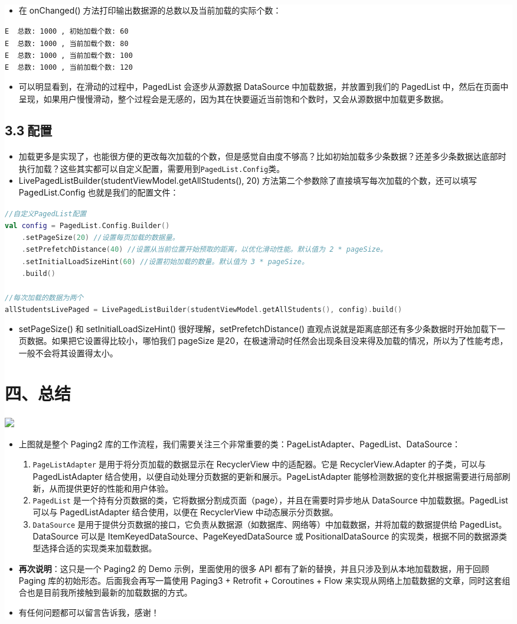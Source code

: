 - 在 onChanged() 方法打印输出数据源的总数以及当前加载的实际个数：

```text
E  总数: 1000 , 初始加载个数: 60
E  总数: 1000 , 当前加载个数: 80
E  总数: 1000 , 当前加载个数: 100
E  总数: 1000 , 当前加载个数: 120
```

- 可以明显看到，在滑动的过程中，PagedList 会逐步从源数据 DataSource 中加载数据，并放置到我们的 PagedList 中，然后在页面中呈现，如果用户慢慢滑动，整个过程会是无感的，因为其在快要逼近当前饱和个数时，又会从源数据中加载更多数据。

## 3.3 配置

- 加载更多是实现了，也能很方便的更改每次加载的个数，但是感觉自由度不够高？比如初始加载多少条数据？还差多少条数据达底部时执行加载？这些其实都可以自定义配置，需要用到`PagedList.Config`类。
- LivePagedListBuilder(studentViewModel.getAllStudents(), 20) 方法第二个参数除了直接填写每次加载的个数，还可以填写 PagedList.Config 也就是我们的配置文件：

```kotlin
//自定义PagedList配置
val config = PagedList.Config.Builder()
    .setPageSize(20) //设置每页加载的数据量。
    .setPrefetchDistance(40) //设置从当前位置开始预取的距离，以优化滑动性能。默认值为 2 * pageSize。
    .setInitialLoadSizeHint(60) //设置初始加载的数量。默认值为 3 * pageSize。
    .build()

//每次加载的数据为两个
allStudentsLivePaged = LivePagedListBuilder(studentViewModel.getAllStudents(), config).build()
```

- setPageSize() 和 setInitialLoadSizeHint() 很好理解，setPrefetchDistance() 直观点说就是距离底部还有多少条数据时开始加载下一页数据。如果把它设置得比较小，哪怕我们 pageSize 是20，在极速滑动时任然会出现条目没来得及加载的情况，所以为了性能考虑，一般不会将其设置得太小。

# 四、总结

<img src="https://z1.ax1x.com/2023/11/25/piwjyXq.jpg">

- 上图就是整个 Paging2 库的工作流程，我们需要关注三个非常重要的类：PageListAdapter、PagedList、DataSource：
  1. `PageListAdapter` 是用于将分页加载的数据显示在 RecyclerView 中的适配器。它是 RecyclerView.Adapter 的子类，可以与 PagedListAdapter 结合使用，以便自动处理分页数据的更新和展示。PageListAdapter 能够检测数据的变化并根据需要进行局部刷新，从而提供更好的性能和用户体验。
  2. `PagedList` 是一个持有分页数据的类，它将数据分割成页面（page），并且在需要时异步地从 DataSource 中加载数据。PagedList 可以与 PagedListAdapter 结合使用，以便在 RecyclerView 中动态展示分页数据。
  3. `DataSource` 是用于提供分页数据的接口，它负责从数据源（如数据库、网络等）中加载数据，并将加载的数据提供给 PagedList。DataSource 可以是 ItemKeyedDataSource、PageKeyedDataSource 或 PositionalDataSource 的实现类，根据不同的数据源类型选择合适的实现类来加载数据。

- **再次说明**：这只是一个 Paging2 的 Demo 示例，里面使用的很多 API 都有了新的替换，并且只涉及到从本地加载数据，用于回顾 Paging 库的初始形态。后面我会再写一篇使用 Paging3 + Retrofit + Coroutines + Flow 来实现从网络上加载数据的文章，同时这套组合也是目前我所接触到最新的加载数据的方式。
- 有任何问题都可以留言告诉我，感谢！